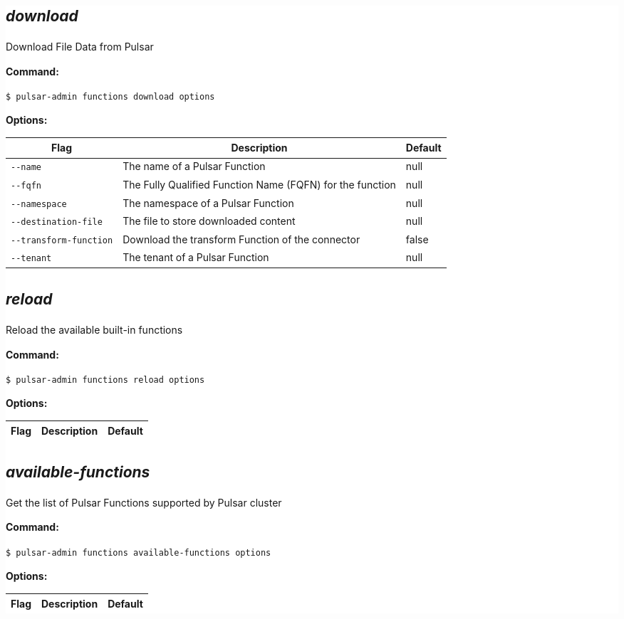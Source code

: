 
## <em>download</em>

Download File Data from Pulsar

**Command:**

```shell
$ pulsar-admin functions download options
```

**Options:**

|Flag|Description|Default|
|---|---|---|
| `--name` | The name of a Pulsar Function|null||
| `--fqfn` | The Fully Qualified Function Name (FQFN) for the function|null||
| `--namespace` | The namespace of a Pulsar Function|null||
| `--destination-file` | The file to store downloaded content|null||
| `--transform-function` | Download the transform Function of the connector|false||
| `--tenant` | The tenant of a Pulsar Function|null||


## <em>reload</em>

Reload the available built-in functions

**Command:**

```shell
$ pulsar-admin functions reload options
```

**Options:**

|Flag|Description|Default|
|---|---|---|


## <em>available-functions</em>

Get the list of Pulsar Functions supported by Pulsar cluster

**Command:**

```shell
$ pulsar-admin functions available-functions options
```

**Options:**

|Flag|Description|Default|
|---|---|---|

